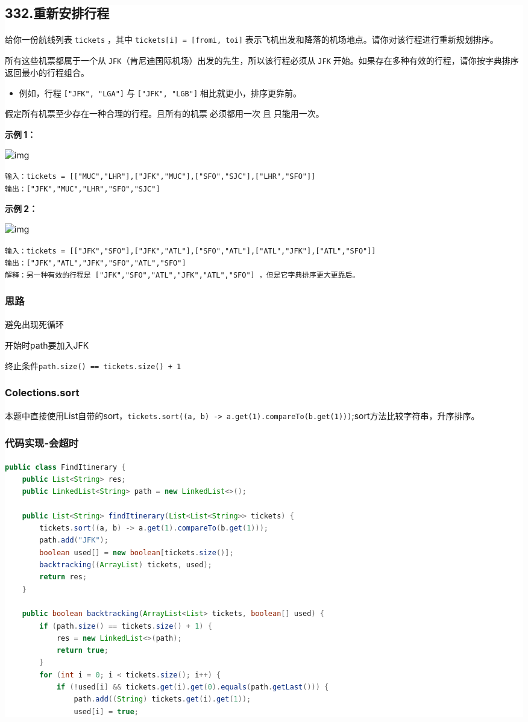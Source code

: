 ```java
```

## 332.重新安排行程

给你一份航线列表 `tickets` ，其中 `tickets[i] = [fromi, toi]` 表示飞机出发和降落的机场地点。请你对该行程进行重新规划排序。

所有这些机票都属于一个从 `JFK`（肯尼迪国际机场）出发的先生，所以该行程必须从 `JFK` 开始。如果存在多种有效的行程，请你按字典排序返回最小的行程组合。

- 例如，行程 `["JFK", "LGA"]` 与 `["JFK", "LGB"]` 相比就更小，排序更靠前。

假定所有机票至少存在一种合理的行程。且所有的机票 必须都用一次 且 只能用一次。

**示例 1：**

![img](https://assets.leetcode.com/uploads/2021/03/14/itinerary1-graph.jpg)

```
输入：tickets = [["MUC","LHR"],["JFK","MUC"],["SFO","SJC"],["LHR","SFO"]]
输出：["JFK","MUC","LHR","SFO","SJC"]
```

**示例 2：**

![img](https://assets.leetcode.com/uploads/2021/03/14/itinerary2-graph.jpg)

```
输入：tickets = [["JFK","SFO"],["JFK","ATL"],["SFO","ATL"],["ATL","JFK"],["ATL","SFO"]]
输出：["JFK","ATL","JFK","SFO","ATL","SFO"]
解释：另一种有效的行程是 ["JFK","SFO","ATL","JFK","ATL","SFO"] ，但是它字典排序更大更靠后。
```

### 思路

避免出现死循环

开始时path要加入JFK

终止条件`path.size() == tickets.size() + 1`

### Colections.sort

本题中直接使用List自带的sort，`tickets.sort((a, b) -> a.get(1).compareTo(b.get(1)))`;sort方法比较字符串，升序排序。

### 代码实现-会超时

~~~java
public class FindItinerary {
    public List<String> res;
    public LinkedList<String> path = new LinkedList<>();

    public List<String> findItinerary(List<List<String>> tickets) {
        tickets.sort((a, b) -> a.get(1).compareTo(b.get(1)));
        path.add("JFK");
        boolean used[] = new boolean[tickets.size()];
        backtracking((ArrayList) tickets, used);
        return res;
    }

    public boolean backtracking(ArrayList<List> tickets, boolean[] used) {
        if (path.size() == tickets.size() + 1) {
            res = new LinkedList<>(path);
            return true;
        }
        for (int i = 0; i < tickets.size(); i++) {
            if (!used[i] && tickets.get(i).get(0).equals(path.getLast())) {
                path.add((String) tickets.get(i).get(1));
                used[i] = true;

~~~